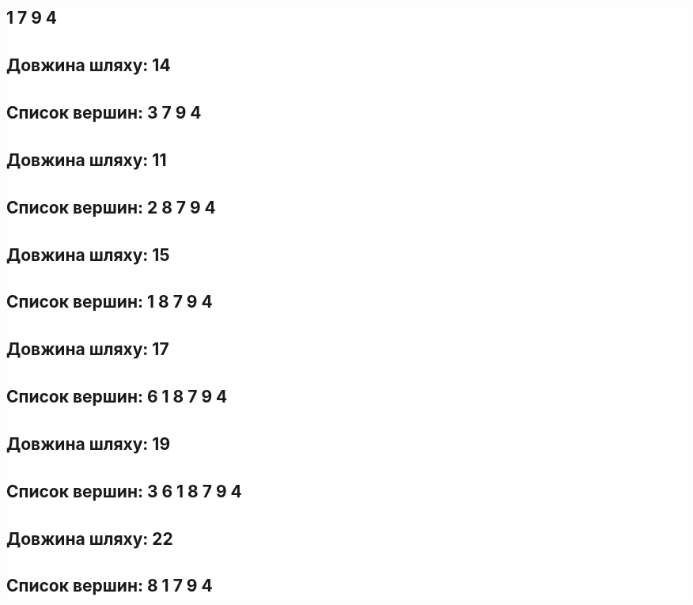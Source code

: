  1 
 7 
 9 
 4 
----------
Довжина шляху:  14 
---------------
Список вершин: 
 3 
 7 
 9 
 4 
----------
Довжина шляху:  11 
---------------
Список вершин: 
 2 
 8 
 7 
 9 
 4 
----------
Довжина шляху:  15 
---------------
Список вершин: 
 1 
 8 
 7 
 9 
 4 
----------
Довжина шляху:  17 
---------------
Список вершин: 
 6 
 1 
 8 
 7 
 9 
 4 
----------
Довжина шляху:  19 
---------------
Список вершин: 
 3 
 6 
 1 
 8 
 7 
 9 
 4 
----------
Довжина шляху:  22 
---------------
Список вершин: 
 8 
 1 
 7 
 9 
 4 
----------